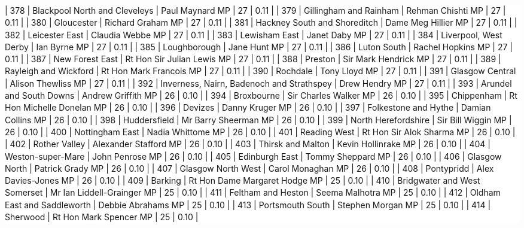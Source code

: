 | 378 | Blackpool North and Cleveleys | Paul Maynard MP | 27 | 0.11 |
| 379 | Gillingham and Rainham | Rehman Chishti MP | 27 | 0.11 |
| 380 | Gloucester | Richard Graham MP | 27 | 0.11 |
| 381 | Hackney South and Shoreditch | Dame Meg Hillier MP | 27 | 0.11 |
| 382 | Leicester East | Claudia Webbe MP | 27 | 0.11 |
| 383 | Lewisham East | Janet Daby MP | 27 | 0.11 |
| 384 | Liverpool, West Derby | Ian Byrne MP | 27 | 0.11 |
| 385 | Loughborough | Jane Hunt MP | 27 | 0.11 |
| 386 | Luton South | Rachel Hopkins MP | 27 | 0.11 |
| 387 | New Forest East | Rt Hon Sir Julian Lewis MP | 27 | 0.11 |
| 388 | Preston | Sir Mark Hendrick MP | 27 | 0.11 |
| 389 | Rayleigh and Wickford | Rt Hon Mark Francois MP | 27 | 0.11 |
| 390 | Rochdale | Tony Lloyd MP | 27 | 0.11 |
| 391 | Glasgow Central | Alison Thewliss MP | 27 | 0.11 |
| 392 | Inverness, Nairn, Badenoch and Strathspey | Drew Hendry MP | 27 | 0.11 |
| 393 | Arundel and South Downs | Andrew Griffith MP | 26 | 0.10 |
| 394 | Broxbourne | Sir Charles Walker MP | 26 | 0.10 |
| 395 | Chippenham | Rt Hon Michelle Donelan MP | 26 | 0.10 |
| 396 | Devizes | Danny Kruger MP | 26 | 0.10 |
| 397 | Folkestone and Hythe | Damian Collins MP | 26 | 0.10 |
| 398 | Huddersfield | Mr Barry Sheerman MP | 26 | 0.10 |
| 399 | North Herefordshire | Sir Bill Wiggin MP | 26 | 0.10 |
| 400 | Nottingham East | Nadia Whittome MP | 26 | 0.10 |
| 401 | Reading West | Rt Hon Sir Alok Sharma MP | 26 | 0.10 |
| 402 | Rother Valley | Alexander Stafford MP | 26 | 0.10 |
| 403 | Thirsk and Malton | Kevin Hollinrake MP | 26 | 0.10 |
| 404 | Weston-super-Mare | John Penrose MP | 26 | 0.10 |
| 405 | Edinburgh East | Tommy Sheppard MP | 26 | 0.10 |
| 406 | Glasgow North | Patrick Grady MP | 26 | 0.10 |
| 407 | Glasgow North West | Carol Monaghan MP | 26 | 0.10 |
| 408 | Pontypridd | Alex Davies-Jones MP | 26 | 0.10 |
| 409 | Barking | Rt Hon Dame Margaret Hodge MP | 25 | 0.10 |
| 410 | Bridgwater and West Somerset | Mr Ian Liddell-Grainger MP | 25 | 0.10 |
| 411 | Feltham and Heston | Seema Malhotra MP | 25 | 0.10 |
| 412 | Oldham East and Saddleworth | Debbie Abrahams MP | 25 | 0.10 |
| 413 | Portsmouth South | Stephen Morgan MP | 25 | 0.10 |
| 414 | Sherwood | Rt Hon Mark Spencer MP | 25 | 0.10 |
